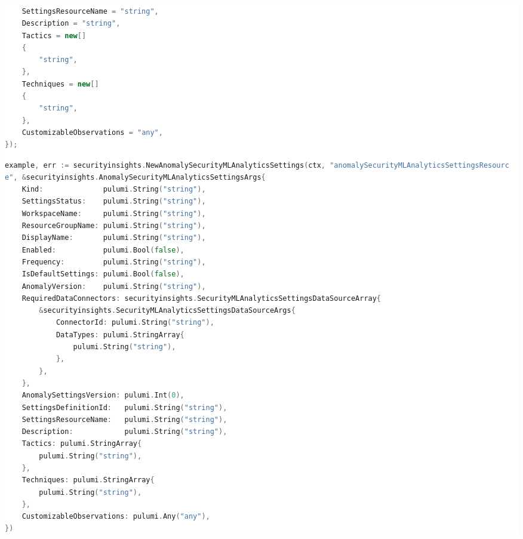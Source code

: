 ```csharp
    SettingsResourceName = "string",
    Description = "string",
    Tactics = new[]
    {
        "string",
    },
    Techniques = new[]
    {
        "string",
    },
    CustomizableObservations = "any",
});
```

</pulumi-choosable>
</div>


<div>
<pulumi-choosable type="language" values="go">

```go
example, err := securityinsights.NewAnomalySecurityMLAnalyticsSettings(ctx, "anomalySecurityMLAnalyticsSettingsResource", &securityinsights.AnomalySecurityMLAnalyticsSettingsArgs{
	Kind:              pulumi.String("string"),
	SettingsStatus:    pulumi.String("string"),
	WorkspaceName:     pulumi.String("string"),
	ResourceGroupName: pulumi.String("string"),
	DisplayName:       pulumi.String("string"),
	Enabled:           pulumi.Bool(false),
	Frequency:         pulumi.String("string"),
	IsDefaultSettings: pulumi.Bool(false),
	AnomalyVersion:    pulumi.String("string"),
	RequiredDataConnectors: securityinsights.SecurityMLAnalyticsSettingsDataSourceArray{
		&securityinsights.SecurityMLAnalyticsSettingsDataSourceArgs{
			ConnectorId: pulumi.String("string"),
			DataTypes: pulumi.StringArray{
				pulumi.String("string"),
			},
		},
	},
	AnomalySettingsVersion: pulumi.Int(0),
	SettingsDefinitionId:   pulumi.String("string"),
	SettingsResourceName:   pulumi.String("string"),
	Description:            pulumi.String("string"),
	Tactics: pulumi.StringArray{
		pulumi.String("string"),
	},
	Techniques: pulumi.StringArray{
		pulumi.String("string"),
	},
	CustomizableObservations: pulumi.Any("any"),
})
```
